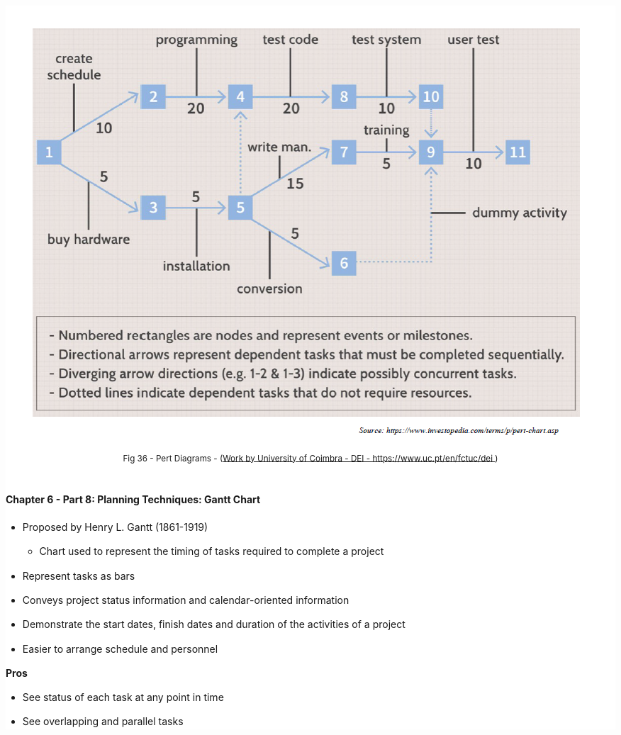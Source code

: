 <br>

<div align="center"><img src="img/pertchart-w798-h598.png" width=798 height=598><br><sub>Fig 36 - Pert Diagrams - (<a href='https://www.uc.pt/en/fctuc/dei'>Work by University of Coimbra - DEI - https://www.uc.pt/en/fctuc/dei </a>) </sub></div>

<br>

#### <a name="chapter6part8"></a>Chapter 6 - Part 8: Planning Techniques: Gantt Chart

- Proposed by Henry L. Gantt (1861-1919)
  - Chart used to represent the timing of tasks required to complete a project

- Represent tasks as bars

- Conveys project status information and calendar-oriented information

- Demonstrate the start dates, finish dates and duration of the activities of a project

- Easier to arrange schedule and personnel

**Pros**

- See status of each task at any point in time

- See overlapping and parallel tasks
